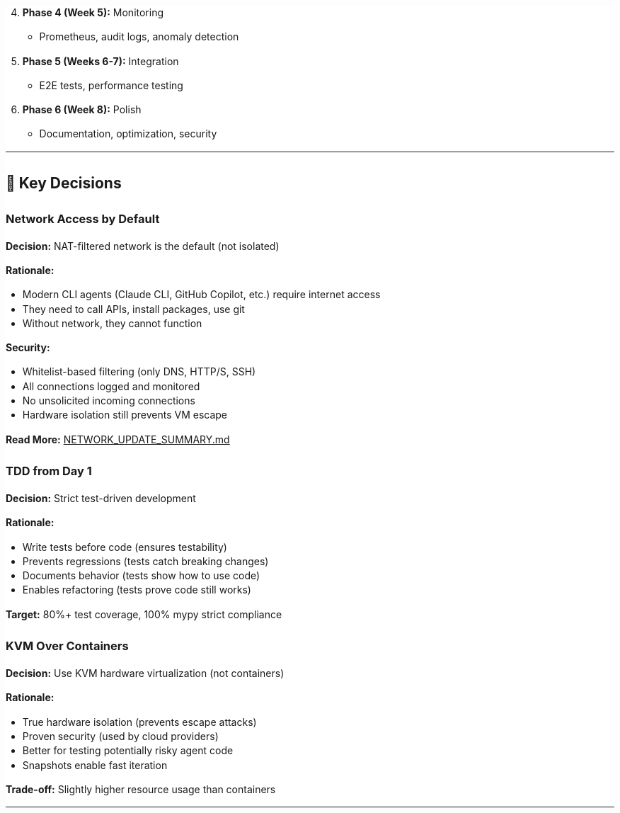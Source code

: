 4. **Phase 4 (Week 5):** Monitoring
   - Prometheus, audit logs, anomaly detection

5. **Phase 5 (Weeks 6-7):** Integration
   - E2E tests, performance testing

6. **Phase 6 (Week 8):** Polish
   - Documentation, optimization, security

---

## 🔑 Key Decisions

### Network Access by Default

**Decision:** NAT-filtered network is the default (not isolated)

**Rationale:**
- Modern CLI agents (Claude CLI, GitHub Copilot, etc.) require internet access
- They need to call APIs, install packages, use git
- Without network, they cannot function

**Security:**
- Whitelist-based filtering (only DNS, HTTP/S, SSH)
- All connections logged and monitored
- No unsolicited incoming connections
- Hardware isolation still prevents VM escape

**Read More:** [NETWORK_UPDATE_SUMMARY.md](NETWORK_UPDATE_SUMMARY.md)

### TDD from Day 1

**Decision:** Strict test-driven development

**Rationale:**
- Write tests before code (ensures testability)
- Prevents regressions (tests catch breaking changes)
- Documents behavior (tests show how to use code)
- Enables refactoring (tests prove code still works)

**Target:** 80%+ test coverage, 100% mypy strict compliance

### KVM Over Containers

**Decision:** Use KVM hardware virtualization (not containers)

**Rationale:**
- True hardware isolation (prevents escape attacks)
- Proven security (used by cloud providers)
- Better for testing potentially risky agent code
- Snapshots enable fast iteration

**Trade-off:** Slightly higher resource usage than containers

---
